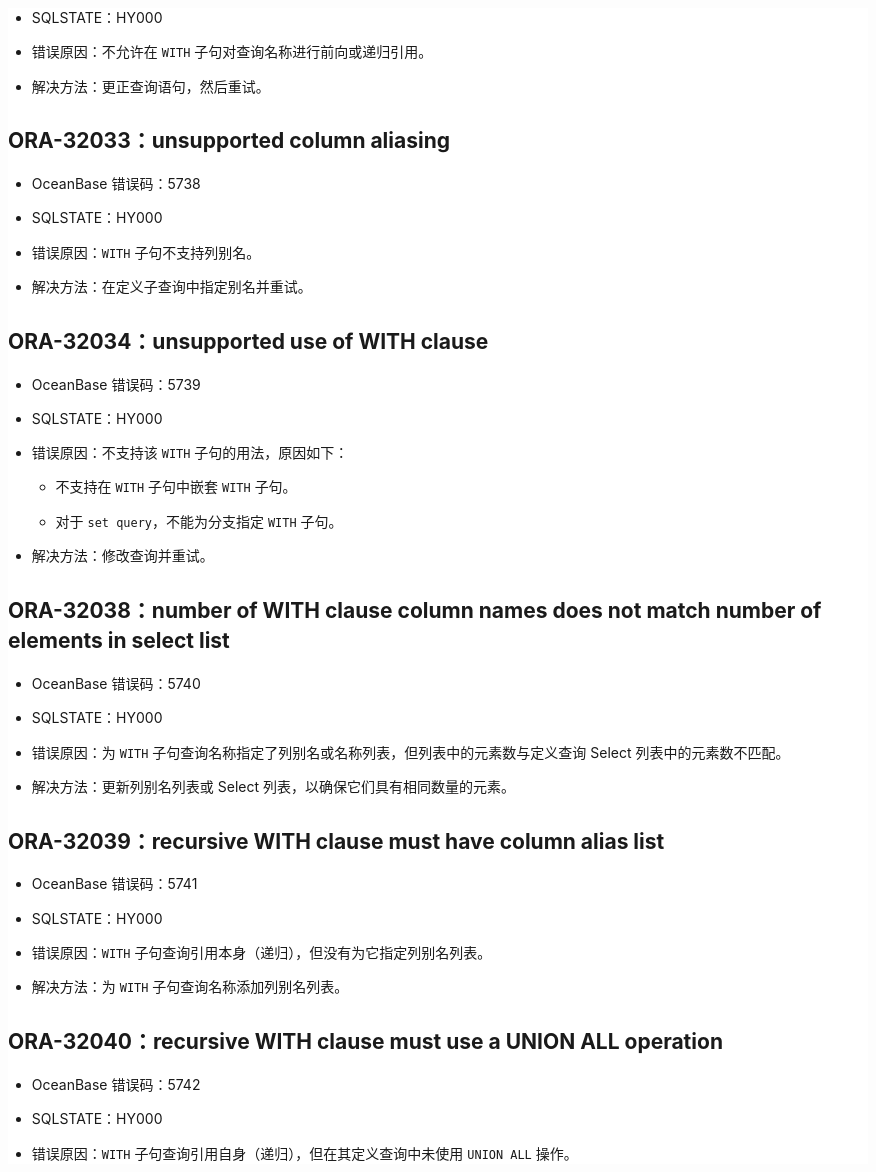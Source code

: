 * SQLSTATE：HY000

* 错误原因：不允许在 `WITH` 子句对查询名称进行前向或递归引用。

* 解决方法：更正查询语句，然后重试。

ORA-32033：unsupported column aliasing
----------------------------------------------------------

* OceanBase 错误码：5738

* SQLSTATE：HY000

* 错误原因：`WITH` 子句不支持列别名。

* 解决方法：在定义子查询中指定别名并重试。

ORA-32034：unsupported use of WITH clause
-------------------------------------------------------------

* OceanBase 错误码：5739

* SQLSTATE：HY000

* 错误原因：不支持该 `WITH` 子句的用法，原因如下：

  * 不支持在 `WITH` 子句中嵌套 `WITH` 子句。

  * 对于 `set query`，不能为分支指定 `WITH` 子句。

* 解决方法：修改查询并重试。

ORA-32038：number of WITH clause column names does not match number of elements in select list
------------------------------------------------------------------------------------------------------------------

* OceanBase 错误码：5740

* SQLSTATE：HY000

* 错误原因：为 `WITH` 子句查询名称指定了列别名或名称列表，但列表中的元素数与定义查询 Select 列表中的元素数不匹配。

* 解决方法：更新列别名列表或 Select 列表，以确保它们具有相同数量的元素。

ORA-32039：recursive WITH clause must have column alias list
--------------------------------------------------------------------------------

* OceanBase 错误码：5741

* SQLSTATE：HY000

* 错误原因：`WITH` 子句查询引用本身（递归），但没有为它指定列别名列表。

* 解决方法：为 `WITH` 子句查询名称添加列别名列表。

ORA-32040：recursive WITH clause must use a UNION ALL operation
-----------------------------------------------------------------------------------

* OceanBase 错误码：5742

* SQLSTATE：HY000

* 错误原因：`WITH` 子句查询引用自身（递归），但在其定义查询中未使用 `UNION ALL` 操作。
